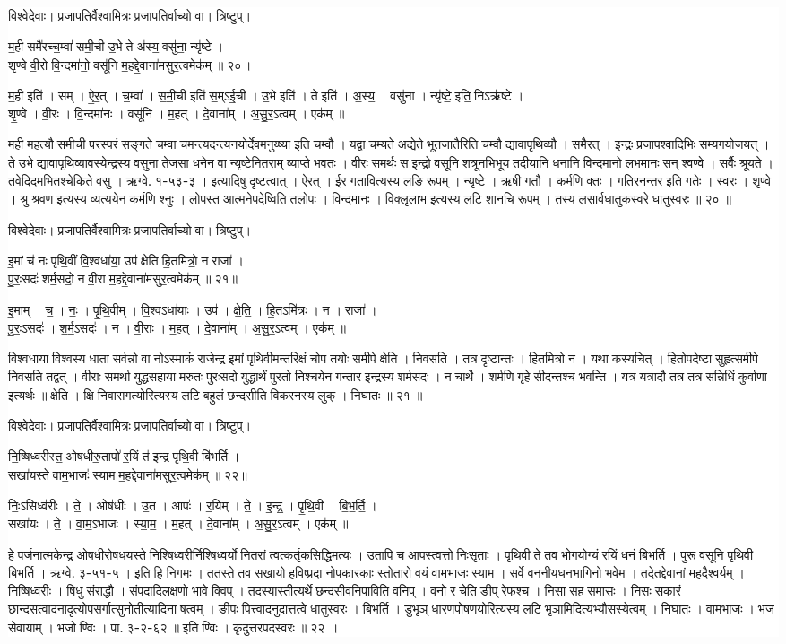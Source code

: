 विश्वेदेवाः। प्रजापतिर्वैश्वामित्रः प्रजापतिर्वाच्यो वा। त्रिष्टुप्।

म॒ही समै॑रच्च॒म्वा॑ समी॒ची उ॒भे ते अ॑स्य॒ वसु॑ना॒ न्यृ॑ष्टे ।  
शृ॒ण्वे वी॒रो वि॒न्दमा॑नो॒ वसू॑नि म॒हद्दे॒वाना॑मसुर॒त्वमेक॑म् ॥ २०॥

म॒ही इति॑ । सम् । ऐ॒र॒त् । च॒म्वा॑ । स॒मी॒ची इति॑ स॒म्ऽई॒ची । उ॒भे इति॑ । ते इति॑ । अ॒स्य॒ । वसु॑ना । न्यृ॑ष्टे॒ इति॒ निऽऋ॑ष्टे ।  
शृ॒ण्वे । वी॒रः । वि॒न्दमा॑नः । वसू॑नि । म॒हत् । दे॒वाना॑म् । अ॒सु॒र॒ऽत्वम् । एक॑म् ॥

मही महत्यौ समीची परस्परं सङ्गते चम्वा चमन्त्यदन्त्यनयोर्देवमनुय्ष्या इति चम्वौ । यद्वा चम्यते अद्येते भूतजातैरिति चम्वौ द्यावापृथिव्यौ । समैरत् । इन्द्रः प्रजापश्वादिभिः सम्यगयोजयत् । ते उभे द्यावापृथिव्यावस्येन्द्रस्य वसुना तेजसा धनेन वा न्यृष्टेनितराम् व्याप्ते भवतः । वीरः समर्थः स इन्द्रो वसूनि शत्रूनभिभूय तदीयानि धनानि विन्दमानो लभमानः सन् श्वण्वे । सर्वैः श्रूयते । तवेदिदमभितश्चेकिते वसु । ऋग्वे. १-५३-३ । इत्यादिषु दृष्टत्वात् । ऐरत् । ईर गतावित्यस्य लङि रूपम् । न्यृष्टे । ऋषी गतौ । कर्मणि क्तः । गतिरनन्तर इति गतेः । स्वरः । शृण्वे । श्रु श्रवण इत्यस्य व्यत्ययेन कर्मणि श्नुः । लोपस्त आत्मनेपदेष्विति तलोपः । विन्दमानः । विक्लृलाभ इत्यस्य लटि शानचि रूपम् । तस्य लसार्वधातुकस्वरे धातुस्वरः ॥ २० ॥

विश्वेदेवाः। प्रजापतिर्वैश्वामित्रः प्रजापतिर्वाच्यो वा। त्रिष्टुप्।

इ॒मां च॑ नः पृथि॒वीं वि॒श्वधा॑या॒ उप॑ क्षेति हि॒तमि॑त्रो॒ न राजा॑ ।  
पु॒रः॒सदः॑ शर्म॒सदो॒ न वी॒रा म॒हद्दे॒वाना॑मसुर॒त्वमेक॑म् ॥ २१॥

इ॒माम् । च॒ । नः॒ । पृ॒थि॒वीम् । वि॒श्वऽधा॑याः । उप॑ । क्षे॒ति॒ । हि॒तऽमि॑त्रः । न । राजा॑ ।  
पु॒रः॒ऽसदः॑ । श॒र्म॒ऽसदः॑ । न । वी॒राः । म॒हत् । दे॒वाना॑म् । अ॒सु॒र॒ऽत्वम् । एक॑म् ॥

विश्वधाया विश्वस्य धाता सर्वन्नो वा नोऽस्माकं राजेन्द्र इमां पृथिवीमन्तरिक्षं चोप तयोः समीपे क्षेति । निवसति । तत्र दृष्टान्तः । हितमित्रो न । यथा कस्यचित् । हितोपदेष्टा सुहृत्समीपे निवसति तद्वत् । वीराः समर्था युद्धसहाया मरुतः पुरःसदो युद्धार्थं पुरतो निश्चयेन गन्तार इन्द्रस्य शर्मसदः । न चार्थे । शर्मणि गृहे सीदन्तश्च भवन्ति । यत्र यत्रादौ तत्र तत्र सन्निधिं कुर्वाणा इत्यर्थः ॥ क्षेति । क्षि निवासगत्योरित्यस्य लटि बहुलं छन्दसीति विकरनस्य लुक् । निघातः ॥ २१ ॥

विश्वेदेवाः। प्रजापतिर्वैश्वामित्रः प्रजापतिर्वाच्यो वा। त्रिष्टुप्।

नि॒ष्षिध्व॑रीस्त॒ ओष॑धीरु॒तापो॑ र॒यिं त॑ इन्द्र पृथि॒वी बि॑भर्ति ।  
सखा॑यस्ते वाम॒भाजः॑ स्याम म॒हद्दे॒वाना॑मसुर॒त्वमेक॑म् ॥ २२॥

निः॒ऽसिध्व॑रीः । ते॒ । ओष॑धीः । उ॒त । आपः॑ । र॒यिम् । ते॒ । इ॒न्द्र॒ । पृ॒थि॒वी । बि॒भ॒र्ति॒ ।  
सखा॑यः । ते॒ । वा॒म॒ऽभाजः॑ । स्या॒म॒ । म॒हत् । दे॒वाना॑म् । अ॒सु॒र॒ऽत्वम् । एक॑म् ॥

हे पर्जनात्मकेन्द्र ओषधीरोषधयस्ते निश्षिध्वरीर्निश्षिध्वर्यो नितरां त्वत्कर्तृकसिद्धिमत्यः । उतापि च आपस्त्वत्तो निःसृताः । पृथिवी ते तव भोगयोग्यं रयिं धनं बिभर्ति । पुरू वसूनि पृथिवी बिभर्ति । ऋग्वे. ३-५१-५ । इति हि निगमः । ततस्ते तव सखायो हविष्प्रदा नोपकारकाः स्तोतारो वयं वामभाजः स्याम । सर्वे वननीयधनभागिनो भवेम । तदेतद्देवानां महदैश्वर्यम् । निष्षिध्वरीः । षिधु संराद्धौ । संपदादिलक्षणो भावे क्विप् । तदस्यास्तीत्यर्थे छन्दसीवनिपाविति वनिप् । वनो र चेति ङीप् रेफश्च । निसा सह समासः । निसः सकारं छान्दसत्वादनादृत्योपसर्गात्सुनोतीत्यादिना षत्वम् । ङीपः पित्त्वादनुदात्तत्वे धातुस्वरः । बिभर्ति । डुभृञ् धारणपोषणयोरित्यस्य लटि भृञामिदित्यभ्यौसस्येत्वम् । निघातः । वामभाजः । भज सेवायाम् । भजो ण्विः । पा. ३-२-६२ ॥ इति ण्विः । कृदुत्तरपदस्वरः ॥ २२ ॥
